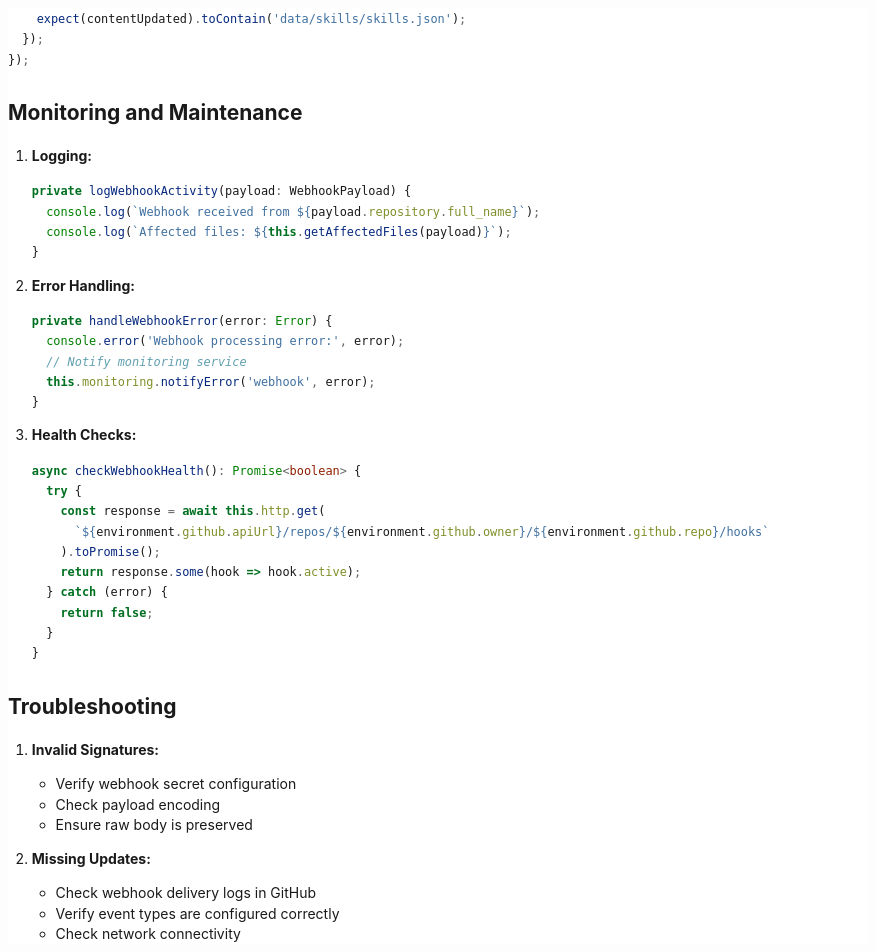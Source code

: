 ```typescript
    expect(contentUpdated).toContain('data/skills/skills.json');
  });
});
```

## Monitoring and Maintenance

1. **Logging:**

   ```typescript
   private logWebhookActivity(payload: WebhookPayload) {
     console.log(`Webhook received from ${payload.repository.full_name}`);
     console.log(`Affected files: ${this.getAffectedFiles(payload)}`);
   }
   ```

2. **Error Handling:**

   ```typescript
   private handleWebhookError(error: Error) {
     console.error('Webhook processing error:', error);
     // Notify monitoring service
     this.monitoring.notifyError('webhook', error);
   }
   ```

3. **Health Checks:**

   ```typescript
   async checkWebhookHealth(): Promise<boolean> {
     try {
       const response = await this.http.get(
         `${environment.github.apiUrl}/repos/${environment.github.owner}/${environment.github.repo}/hooks`
       ).toPromise();
       return response.some(hook => hook.active);
     } catch (error) {
       return false;
     }
   }
   ```

## Troubleshooting

1. **Invalid Signatures:**
   - Verify webhook secret configuration
   - Check payload encoding
   - Ensure raw body is preserved

2. **Missing Updates:**
   - Check webhook delivery logs in GitHub
   - Verify event types are configured correctly
   - Check network connectivity
